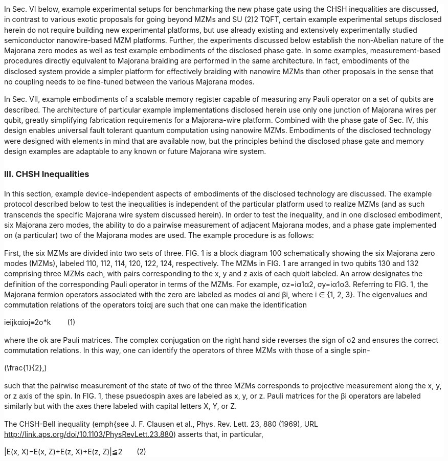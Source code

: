 In Sec. VI below, example experimental setups for benchmarking the new phase gate using the CHSH inequalities are discussed, in contrast to various exotic proposals for going beyond MZMs and SU (2)2 TQFT, certain example experimental setups disclosed herein do not require building new experimental platforms, but use already existing and extensively experimentally studied semiconductor nanowire-based MZM platforms. Further, the experiments discussed below establish the non-Abelian nature of the Majorana zero modes as well as test example embodiments of the disclosed phase gate. In some examples, measurement-based procedures directly equivalent to Majorana braiding are performed in the same architecture. In fact, embodiments of the disclosed system provide a simpler platform for effectively braiding with nanowire MZMs than other proposals in the sense that no coupling needs to be fine-tuned between the various Majorana modes.

In Sec. VII, example embodiments of a scalable memory register capable of measuring any Pauli operator on a set of qubits are described. The architecture of particular example implementations disclosed herein use only one junction of Majorana wires per qubit, greatly simplifying fabrication requirements for a Majorana-wire platform. Combined with the phase gate of Sec. IV, this design enables universal fault tolerant quantum computation using nanowire MZMs. Embodiments of the disclosed technology were designed with elements in mind that are available now, but the principles behind the disclosed phase gate and memory design examples are adaptable to any known or future Majorana wire system.

### III. CHSH Inequalities

In this section, example device-independent aspects of embodiments of the disclosed technology are discussed. The example protocol described below to test the inequalities is independent of the particular platform used to realize MZMs (and as such transcends the specific Majorana wire system discussed herein). In order to test the inequality, and in one disclosed embodiment, six Majorana zero modes, the ability to do a pairwise measurement of adjacent Majorana modes, and a phase gate implemented on (a particular) two of the Majorana modes are used. The example procedure is as follows:

First, the six MZMs are divided into two sets of three. FIG. 1 is a block diagram 100 schematically showing the six Majorana zero modes (MZMs), labeled 110, 112, 114, 120, 122, 124, respectively. The MZMs in FIG. 1 are arranged in two qubits 130 and 132 comprising three MZMs each, with pairs corresponding to the x, y and z axis of each qubit labeled. An arrow designates the definition of the corresponding Pauli operator in terms of the MZMs. For example, σz=iα1α2, σy=iα1α3. Referring to FIG. 1, the Majorana fermion operators associated with the zero are labeled as modes αi and βi, where i ∈ {1, 2, 3}. The eigenvalues and commutation relations of the operators tαiαj are such that one can make the identification

ieijkαiαj≡2σ*k   (1)

where the σk are Pauli matrices. The complex conjugation on the right hand side reverses the sign of σ2 and ensures the correct commutation relations. In this way, one can identify the operators of three MZMs with those of a single spin-

\(\frac{1}{2},\)

such that the pairwise measurement of the state of two of the three MZMs corresponds to projective measurement along the x, y, or z axis of the spin. In FIG. 1, these psuedospin axes are labeled as x, y, or z. Pauli matrices for the βi operators are labeled similarly but with the axes there labeled with capital letters X, Y, or Z.

The CHSH-Bell inequality (emph{see J. F. Clausen et al., Phys. Rev. Lett. 23, 880 (1969), URL http://link.aps.org/doi/10.1103/PhysRevLett.23.880) asserts that, in particular,

|E(x, X)−E(x, Z)+E(z, X)+E(z, Z)|≦2  (2)
